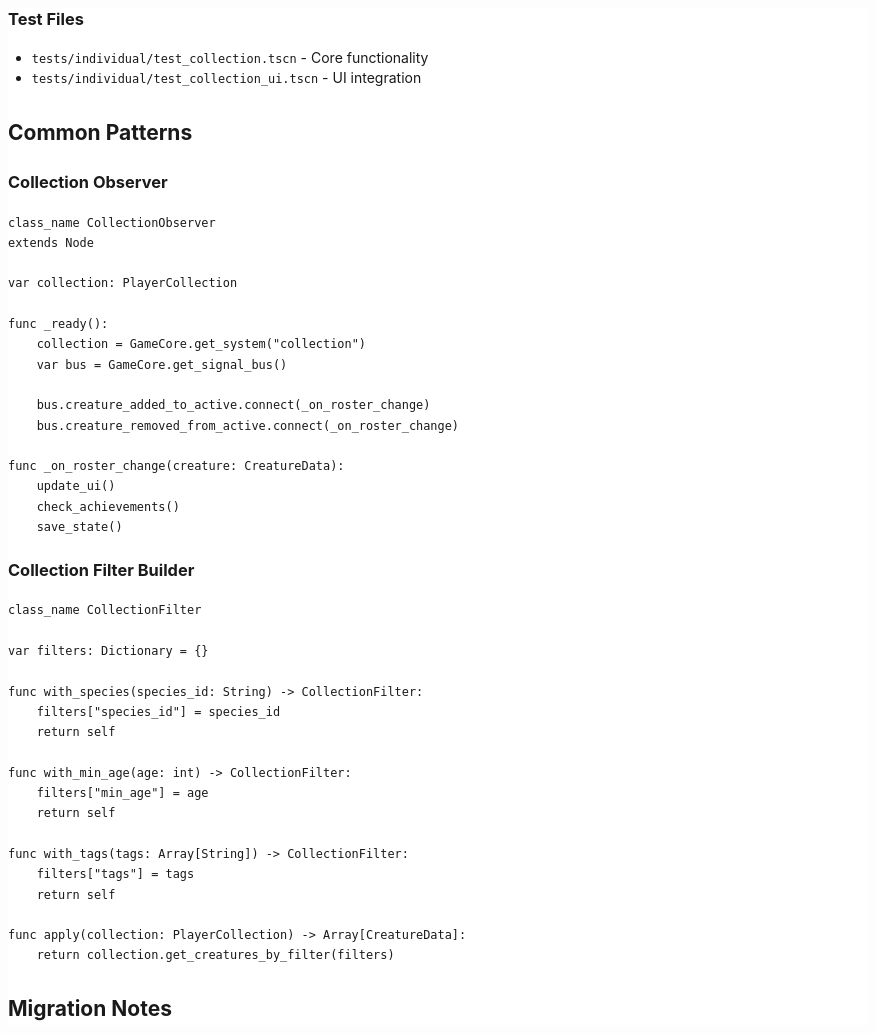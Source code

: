 ### Test Files
- `tests/individual/test_collection.tscn` - Core functionality
- `tests/individual/test_collection_ui.tscn` - UI integration

## Common Patterns

### Collection Observer
```gdscript
class_name CollectionObserver
extends Node

var collection: PlayerCollection

func _ready():
    collection = GameCore.get_system("collection")
    var bus = GameCore.get_signal_bus()

    bus.creature_added_to_active.connect(_on_roster_change)
    bus.creature_removed_from_active.connect(_on_roster_change)

func _on_roster_change(creature: CreatureData):
    update_ui()
    check_achievements()
    save_state()
```

### Collection Filter Builder
```gdscript
class_name CollectionFilter

var filters: Dictionary = {}

func with_species(species_id: String) -> CollectionFilter:
    filters["species_id"] = species_id
    return self

func with_min_age(age: int) -> CollectionFilter:
    filters["min_age"] = age
    return self

func with_tags(tags: Array[String]) -> CollectionFilter:
    filters["tags"] = tags
    return self

func apply(collection: PlayerCollection) -> Array[CreatureData]:
    return collection.get_creatures_by_filter(filters)
```

## Migration Notes
